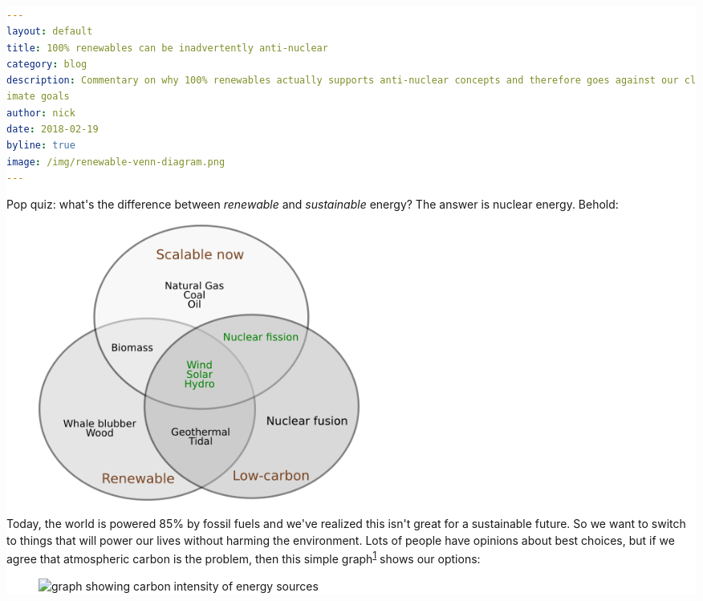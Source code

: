 ```yaml
---
layout: default
title: 100% renewables can be inadvertently anti-nuclear
category: blog
description: Commentary on why 100% renewables actually supports anti-nuclear concepts and therefore goes against our climate goals
author: nick
date: 2018-02-19
byline: true
image: /img/renewable-venn-diagram.png
---
```

<div class="row">
<div class="col-md-8" markdown="1">

Pop quiz: what's the difference between *renewable* and *sustainable* energy? The answer
is nuclear energy. Behold:
<figure>
<a href="/img/renewable-venn-diagram.png"><img src="/img/renewable-venn-diagram-low.png" alt="Venn diagram showing nuclear, wind, solar, and hydro being good choices." class="img img-fluid center-block" width="400"></a>
</figure>
Today, the world is powered 85% by fossil fuels and we've realized this isn't great 
for a sustainable future. So we want to switch to things that will power our lives
without harming the environment. Lots of people have opinions about best choices, but 
if we agree that atmospheric carbon is the problem, then this simple graph<sup><a href="https://www.ipcc.ch/site/assets/uploads/2018/02/ipcc_wg3_ar5_annex-iii.pdf">1</a></sup> shows our options:

<figure>
<img class="img-fluid center-block"
src="https://partofthething.com/thoughts/wp-content/uploads/ipcc-co2-of-fuels.png" alt="graph
showing carbon intensity of energy sources" width="501"  /> 
</figure>
